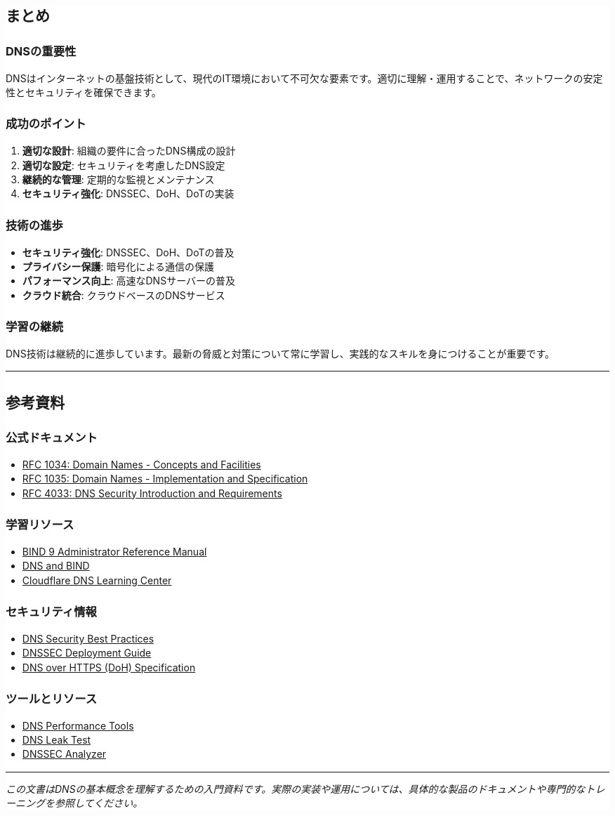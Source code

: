 
## まとめ

### DNSの重要性
DNSはインターネットの基盤技術として、現代のIT環境において不可欠な要素です。適切に理解・運用することで、ネットワークの安定性とセキュリティを確保できます。

### 成功のポイント
1. **適切な設計**: 組織の要件に合ったDNS構成の設計
2. **適切な設定**: セキュリティを考慮したDNS設定
3. **継続的な管理**: 定期的な監視とメンテナンス
4. **セキュリティ強化**: DNSSEC、DoH、DoTの実装

### 技術の進歩
- **セキュリティ強化**: DNSSEC、DoH、DoTの普及
- **プライバシー保護**: 暗号化による通信の保護
- **パフォーマンス向上**: 高速なDNSサーバーの普及
- **クラウド統合**: クラウドベースのDNSサービス

### 学習の継続
DNS技術は継続的に進歩しています。最新の脅威と対策について常に学習し、実践的なスキルを身につけることが重要です。

---

## 参考資料

### 公式ドキュメント
- [RFC 1034: Domain Names - Concepts and Facilities](https://tools.ietf.org/html/rfc1034)
- [RFC 1035: Domain Names - Implementation and Specification](https://tools.ietf.org/html/rfc1035)
- [RFC 4033: DNS Security Introduction and Requirements](https://tools.ietf.org/html/rfc4033)

### 学習リソース
- [BIND 9 Administrator Reference Manual](https://bind9.readthedocs.io/)
- [DNS and BIND](https://www.oreilly.com/library/view/dns-and-bind/9780596100575/)
- [Cloudflare DNS Learning Center](https://www.cloudflare.com/learning/dns/)

### セキュリティ情報
- [DNS Security Best Practices](https://www.icann.org/resources/pages/dns-security-2012-02-25-en)
- [DNSSEC Deployment Guide](https://www.icann.org/resources/pages/dnssec-what-is-it-why-important-2019-03-05-en)
- [DNS over HTTPS (DoH) Specification](https://tools.ietf.org/html/rfc8484)

### ツールとリソース
- [DNS Performance Tools](https://dnsperf.com/)
- [DNS Leak Test](https://dnsleaktest.com/)
- [DNSSEC Analyzer](https://dnssec-analyzer.verisignlabs.com/)

---

*この文書はDNSの基本概念を理解するための入門資料です。実際の実装や運用については、具体的な製品のドキュメントや専門的なトレーニングを参照してください。*
